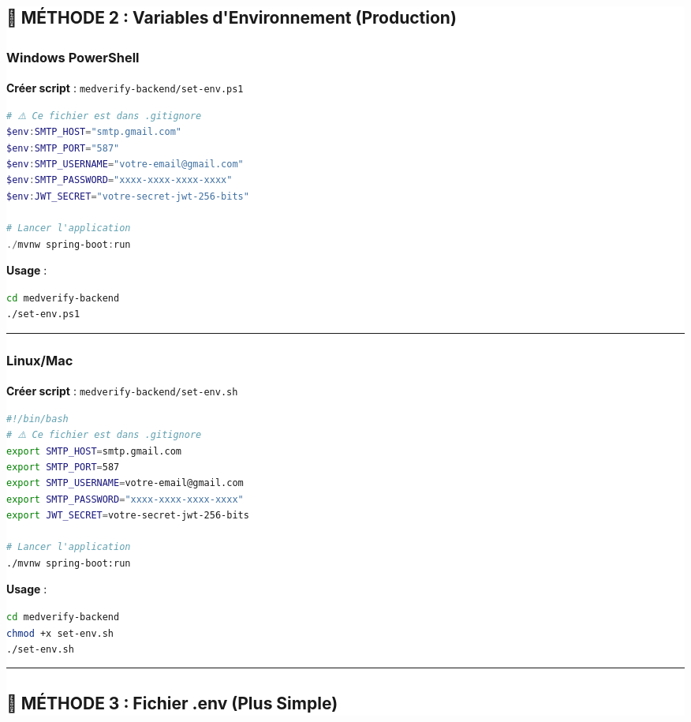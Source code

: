 
## 🔧 MÉTHODE 2 : Variables d'Environnement (Production)

### Windows PowerShell

**Créer script** : `medverify-backend/set-env.ps1`

```powershell
# ⚠️ Ce fichier est dans .gitignore
$env:SMTP_HOST="smtp.gmail.com"
$env:SMTP_PORT="587"
$env:SMTP_USERNAME="votre-email@gmail.com"
$env:SMTP_PASSWORD="xxxx-xxxx-xxxx-xxxx"
$env:JWT_SECRET="votre-secret-jwt-256-bits"

# Lancer l'application
./mvnw spring-boot:run
```

**Usage** :

```bash
cd medverify-backend
./set-env.ps1
```

---

### Linux/Mac

**Créer script** : `medverify-backend/set-env.sh`

```bash
#!/bin/bash
# ⚠️ Ce fichier est dans .gitignore
export SMTP_HOST=smtp.gmail.com
export SMTP_PORT=587
export SMTP_USERNAME=votre-email@gmail.com
export SMTP_PASSWORD="xxxx-xxxx-xxxx-xxxx"
export JWT_SECRET=votre-secret-jwt-256-bits

# Lancer l'application
./mvnw spring-boot:run
```

**Usage** :

```bash
cd medverify-backend
chmod +x set-env.sh
./set-env.sh
```

---

## 🔧 MÉTHODE 3 : Fichier .env (Plus Simple)
